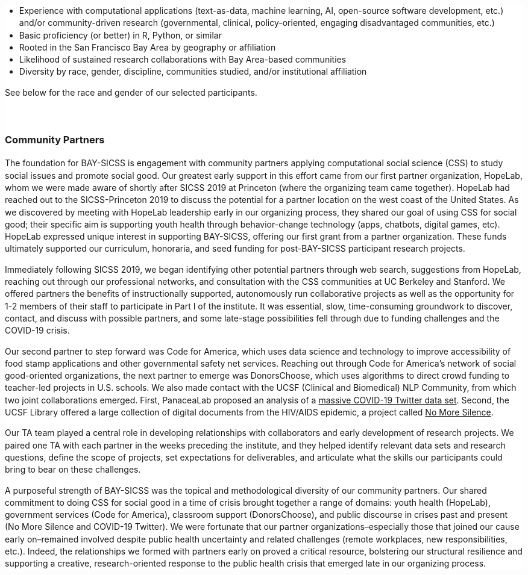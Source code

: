 - Experience with computational applications (text-as-data, machine learning, AI, open-source software development, etc.) and/or community-driven research (governmental, clinical, policy-oriented, engaging disadvantaged communities, etc.)
- Basic proficiency (or better) in R, Python, or similar
- Rooted in the San Francisco Bay Area by geography or affiliation
- Likelihood of sustained research collaborations with Bay Area-based communities
- Diversity by race, gender, discipline, communities studied, and/or institutional affiliation

See below for the race and gender of our selected participants.

<img src="https://lh3.googleusercontent.com/JSTnbCfvt5CrAxgr8baRsckUPQE_w5ZwkJK4X72Vk2_T3WEwYdt1wqo4N63JauuRxH7GlTyc_jYFO1oqNylHJtOpHOTN99JP8UV8UtXWwAgSoGlXzvPbeTwj5iwMF2EdkZYizaUX" alt="" width="600">

### Community Partners

The foundation for BAY-SICSS is engagement with community partners applying computational social science (CSS) to study social issues and promote social good. Our greatest early support in this effort came from our first partner organization, HopeLab, whom we were made aware of shortly after SICSS 2019 at Princeton (where the organizing team came together). HopeLab had reached out to the SICSS-Princeton 2019 to discuss the potential for a partner location on the west coast of the United States. As we discovered by meeting with HopeLab leadership early in our organizing process, they shared our goal of using CSS for social good; their specific aim is supporting youth health through behavior-change technology (apps, chatbots, digital games, etc). HopeLab expressed unique interest in supporting BAY-SICSS, offering our first grant from a partner organization. These funds ultimately supported our curriculum, honoraria, and seed funding for post-BAY-SICSS participant research projects.

Immediately following SICSS 2019, we began identifying other potential partners through web search, suggestions from HopeLab, reaching out through our professional networks, and consultation with the CSS communities at UC Berkeley and Stanford. We offered partners the benefits of instructionally supported, autonomously run collaborative projects as well as the opportunity for 1-2 members of their staff to participate in Part I of the institute. It was essential, slow, time-consuming groundwork to discover, contact, and discuss with possible partners, and some late-stage possibilities fell through due to funding challenges and the COVID-19 crisis.

Our second partner to step forward was Code for America, which uses data science and technology to improve accessibility of food stamp applications and other governmental safety net services. Reaching out through Code for America’s network of social good-oriented organizations, the next partner to emerge was DonorsChoose, which uses algorithms to direct crowd funding to teacher-led projects in U.S. schools. We also made contact with the UCSF (Clinical and Biomedical) NLP Community, from which two joint collaborations emerged. First, PanaceaLab proposed an analysis of a [massive COVID-19 Twitter data set](https://zenodo.org/record/3977558#.XzXZBOhKg2w). Second, the UCSF Library offered a large collection of digital documents from the HIV/AIDS epidemic, a project called [No More Silence](https://datadryad.org/stash/dataset/doi:10.7272/Q6HD7SV7).

Our TA team played a central role in developing relationships with collaborators and early development of research projects. We paired one TA with each partner in the weeks preceding the institute, and they helped identify relevant data sets and research questions, define the scope of projects, set expectations for deliverables, and articulate what the skills our participants could bring to bear on these challenges.

A purposeful strength of BAY-SICSS was the topical and methodological diversity of our community partners. Our shared commitment to doing CSS for social good in a time of crisis brought together a range of domains: youth health (HopeLab), government services (Code for America), classroom support (DonorsChoose), and public discourse in crises past and present (No More Silence and COVID-19 Twitter). We were fortunate that our partner organizations–especially those that joined our cause early on–remained involved despite public health uncertainty and related challenges (remote workplaces, new responsibilities, etc.). Indeed, the relationships we formed with partners early on proved a critical resource, bolstering our structural resilience and supporting a creative, research-oriented response to the public health crisis that emerged late in our organizing process.
